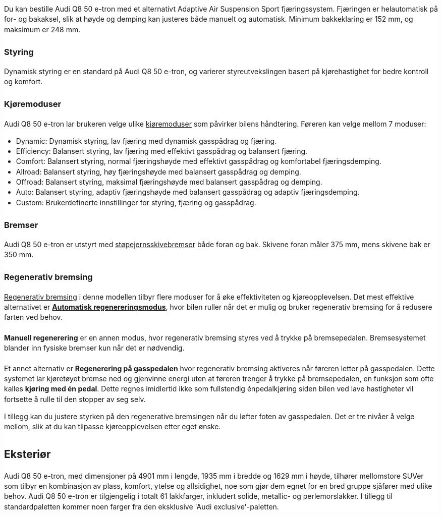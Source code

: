 Du kan bestille Audi Q8 50 e-tron med et alternativt Adaptive Air Suspension Sport fjæringssystem. Fjæringen er helautomatisk på for- og bakaksel, slik at høyde og demping kan justeres både manuelt og automatisk. Minimum bakkeklaring er 152 mm, og maksimum er 248 mm.

### Styring

Dynamisk styring er en standard på Audi Q8 50 e-tron, og varierer styreutvekslingen basert på kjørehastighet for bedre kontroll og komfort.

### Kjøremoduser

Audi Q8 50 e-tron lar brukeren velge ulike [kjøremoduser](../../../../technology/drivemodes/) som påvirker bilens håndtering. Føreren kan velge mellom 7 moduser:

- Dynamic: Dynamisk styring, lav fjæring med dynamisk gasspådrag og fjæring.
- Efficiency: Balansert styring, lav fjæring med effektivt gasspådrag og balansert fjæring.
- Comfort: Balansert styring, normal fjæringshøyde med effektivt gasspådrag og komfortabel fjæringsdemping.
- Allroad: Balansert styring, høy fjæringshøyde med balansert gasspådrag og demping.
- Offroad: Balansert styring, maksimal fjæringshøyde med balansert gasspådrag og demping.
- Auto: Balansert styring, adaptiv fjæringshøyde med balansert gasspådrag og adaptiv fjæringsdemping.
- Custom: Brukerdefinerte innstillinger for styring, fjæring og gasspådrag.

### Bremser

Audi Q8 50 e-tron er utstyrt med [støpejernsskivebremser](../../../../technology/brakes/#disc-brakes) både foran og bak. Skivene foran måler 375 mm, mens skivene bak er 350 mm.

### Regenerativ bremsing

[Regenerativ bremsing](../../../../technology/regen/) i denne modellen tilbyr flere moduser for å øke effektiviteten og kjøreopplevelsen. Det mest effektive alternativet er [**Automatisk regenereringsmodus**](../../../../technology/regen/#automatic-regen-adaptive), hvor bilen ruller når det er mulig og bruker regenerativ bremsing for å redusere farten ved behov. <br /><br />**Manuell regenerering** er en annen modus, hvor regenerativ bremsing styres ved å trykke på bremsepedalen. Bremsesystemet blander inn fysiske bremser kun når det er nødvendig. <br /><br/> Et annet alternativ er [**Regenerering på gasspedalen**](../../../../technology/regen/#one-pedal-driving) hvor regenerativ bremsing aktiveres når føreren letter på gasspedalen. Dette systemet lar kjøretøyet bremse ned og gjenvinne energi uten at føreren trenger å trykke på bremsepedalen, en funksjon som ofte kalles **kjøring med én pedal**. Dette regnes imidlertid ikke som fullstendig énpedalkjøring siden bilen ved lave hastigheter vil fortsette å rulle til den stopper av seg selv.

I tillegg kan du justere styrken på den regenerative bremsingen når du løfter foten av gasspedalen. Det er tre nivåer å velge mellom, slik at du kan tilpasse kjøreopplevelsen etter eget ønske.

<a id="section-exterior" style="display: block; position: relative; top: -60px; visibility: hidden;"></a>

## Eksteriør

Audi Q8 50 e-tron, med dimensjoner på 4901 mm i lengde, 1935 mm i bredde og 1629 mm i høyde, tilhører mellomstore SUVer som tilbyr en kombinasjon av plass, komfort, ytelse og allsidighet, noe som gjør dem egnet for en bred gruppe sjåfører med ulike behov. Audi Q8 50 e-tron er tilgjengelig i totalt 61 lakkfarger, inkludert solide, metallic- og perlemorslakker. I tillegg til standardpaletten kommer noen farger fra den eksklusive 'Audi exclusive'-paletten.
